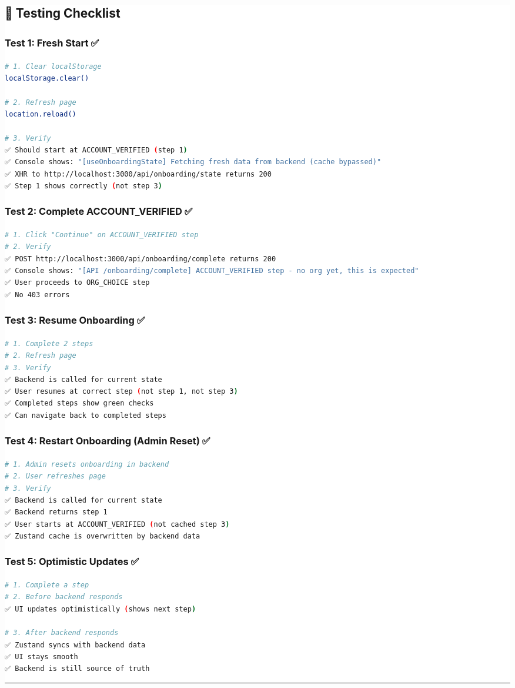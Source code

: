## 🧪 **Testing Checklist**

### **Test 1: Fresh Start ✅**
```bash
# 1. Clear localStorage
localStorage.clear()

# 2. Refresh page
location.reload()

# 3. Verify
✅ Should start at ACCOUNT_VERIFIED (step 1)
✅ Console shows: "[useOnboardingState] Fetching fresh data from backend (cache bypassed)"
✅ XHR to http://localhost:3000/api/onboarding/state returns 200
✅ Step 1 shows correctly (not step 3)
```

### **Test 2: Complete ACCOUNT_VERIFIED ✅**
```bash
# 1. Click "Continue" on ACCOUNT_VERIFIED step
# 2. Verify
✅ POST http://localhost:3000/api/onboarding/complete returns 200
✅ Console shows: "[API /onboarding/complete] ACCOUNT_VERIFIED step - no org yet, this is expected"
✅ User proceeds to ORG_CHOICE step
✅ No 403 errors
```

### **Test 3: Resume Onboarding ✅**
```bash
# 1. Complete 2 steps
# 2. Refresh page
# 3. Verify
✅ Backend is called for current state
✅ User resumes at correct step (not step 1, not step 3)
✅ Completed steps show green checks
✅ Can navigate back to completed steps
```

### **Test 4: Restart Onboarding (Admin Reset) ✅**
```bash
# 1. Admin resets onboarding in backend
# 2. User refreshes page
# 3. Verify
✅ Backend is called for current state
✅ Backend returns step 1
✅ User starts at ACCOUNT_VERIFIED (not cached step 3)
✅ Zustand cache is overwritten by backend data
```

### **Test 5: Optimistic Updates ✅**
```bash
# 1. Complete a step
# 2. Before backend responds
✅ UI updates optimistically (shows next step)

# 3. After backend responds
✅ Zustand syncs with backend data
✅ UI stays smooth
✅ Backend is still source of truth
```

---